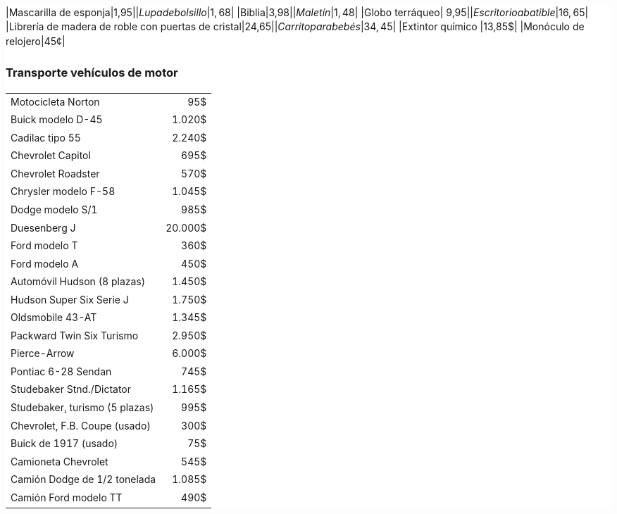 |Mascarilla de esponja|1,95$|
|Lupa de bolsillo|1,68$|
|Biblia|3,98$|
|Maletín| 1,48$|
|Globo terráqueo| 9,95$|
|Escritorio abatible| 16,65$|
|Librería de madera de roble con puertas de cristal|24,65$|
|Carrito para bebés|34,45$|
|Extintor químico |13,85$|
|Monóculo de relojero|45¢|

### Transporte vehículos de motor
| | |
|---|--:|
|Motocicleta Norton|95$|
|Buick modelo D-45|1.020$|
|Cadilac tipo 55|2.240$|
|Chevrolet Capitol| 695$|
|Chevrolet Roadster|570$|
|Chrysler modelo F-58|1.045$|
|Dodge modelo S/1|985$|
|Duesenberg J|20.000$|
|Ford modelo T|360$|
|Ford modelo A|450$|
|Automóvil Hudson (8 plazas)|1.450$|
|Hudson Super Six Serie J|1.750$|
|Oldsmobile 43-AT|1.345$|
|Packward Twin Six Turismo|2.950$|
|Pierce-Arrow|6.000$|
|Pontiac 6-28 Sendan|745$|
|Studebaker Stnd./Dictator|1.165$|
|Studebaker, turismo (5 plazas)|995$|
|Chevrolet, F.B. Coupe (usado)|300$|
|Buick de 1917 (usado)|75$|
|Camioneta Chevrolet|545$|
|Camión Dodge de 1/2 tonelada| 1.085$|
|Camión Ford modelo TT|490$|
